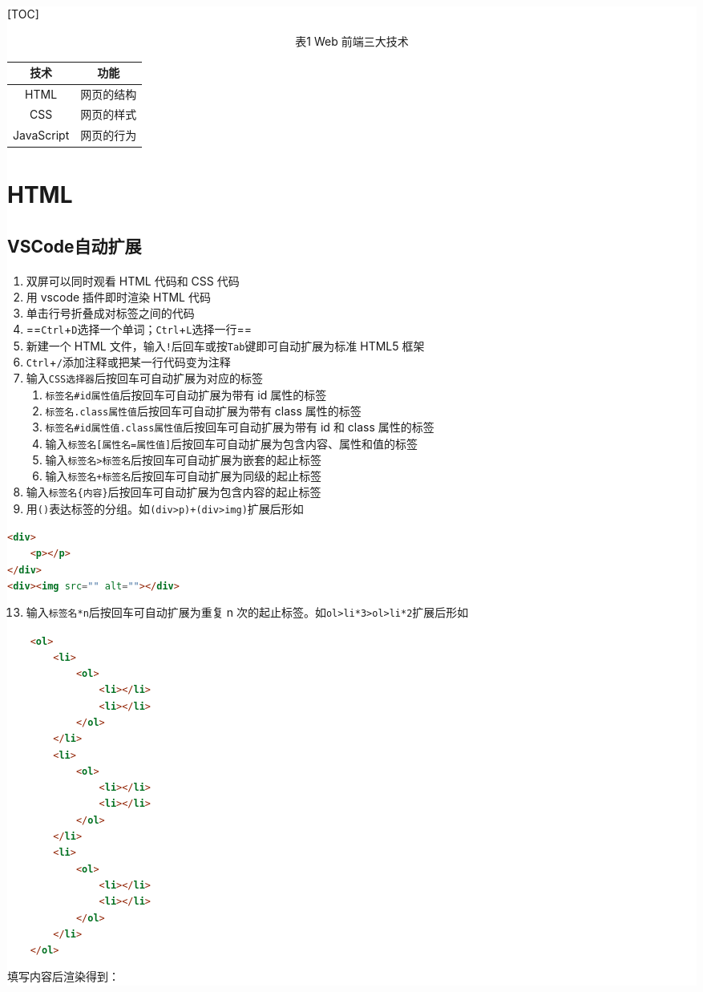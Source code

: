 [TOC]

<p align = center>表1 Web 前端三大技术</p>

|技术|功能|
|:----:|:----:|
|HTML|网页的结构|
|CSS|网页的样式|
|JavaScript|网页的行为|



# HTML

## VSCode自动扩展

1. 双屏可以同时观看 HTML 代码和 CSS 代码
2. 用 vscode 插件即时渲染 HTML 代码
3. 单击行号折叠成对标签之间的代码
4. ==`Ctrl`+`D`选择一个单词；`Ctrl`+`L`选择一行==
5. 新建一个 HTML 文件，输入`!`后回车或按`Tab`键即可自动扩展为标准 HTML5 框架
6. `Ctrl`+`/`添加注释或把某一行代码变为注释
7. 输入`CSS选择器`后按回车可自动扩展为对应的标签
   1. `标签名#id属性值`后按回车可自动扩展为带有 id 属性的标签
   2. `标签名.class属性值`后按回车可自动扩展为带有 class 属性的标签
   3. `标签名#id属性值.class属性值`后按回车可自动扩展为带有 id 和 class 属性的标签
   4. 输入`标签名[属性名=属性值]`后按回车可自动扩展为包含内容、属性和值的标签
   5. 输入`标签名>标签名`后按回车可自动扩展为嵌套的起止标签
   6. 输入`标签名+标签名`后按回车可自动扩展为同级的起止标签
8. 输入`标签名{内容}`后按回车可自动扩展为包含内容的起止标签
9. 用`()`表达标签的分组。如`(div>p)+(div>img)`扩展后形如
```html
<div>
    <p></p>
</div>
<div><img src="" alt=""></div>
```
13. 输入`标签名*n`后按回车可自动扩展为重复 n 次的起止标签。如`ol>li*3>ol>li*2`扩展后形如


```html
    <ol>
        <li>
            <ol>
                <li></li>
                <li></li>
            </ol>
        </li>
        <li>
            <ol>
                <li></li>
                <li></li>
            </ol>
        </li>
        <li>
            <ol>
                <li></li>
                <li></li>
            </ol>
        </li>
    </ol>
```
填写内容后渲染得到：
<ol>